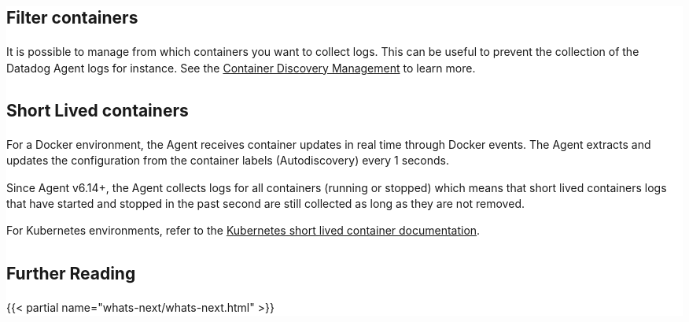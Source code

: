 ## Filter containers

It is possible to manage from which containers you want to collect logs. This can be useful to prevent the collection of the Datadog Agent logs for instance. See the [Container Discovery Management][9] to learn more.

## Short Lived containers

For a Docker environment, the Agent receives container updates in real time through Docker events. The Agent extracts and updates the configuration from the container labels (Autodiscovery) every 1 seconds.

Since Agent v6.14+, the Agent collects logs for all containers (running or stopped) which means that short lived containers logs that have started and stopped in the past second are still collected as long as they are not removed.

For Kubernetes environments, refer to the [Kubernetes short lived container documentation][10].

## Further Reading

{{< partial name="whats-next/whats-next.html" >}}

[1]: /agent/logs/?tab=tailfiles
[2]: getting_started/tagging/assigning_tags/?tab=noncontainerizedenvironments#methods-for-assigning-tags
[3]: /integrations/journald/
[4]: /agent/docker/integrations/
[5]: /agent/kubernetes/integrations/?tab=kubernetespodannotations#configuration
[6]: /agent/logs/#custom-log-collection
[7]: /getting_started/tagging/unified_service_tagging
[8]: /agent/logs/advanced_log_collection/?tab=docker#filter-logs
[9]: /agent/logs/advanced_log_collection/?tab=docker#scrub-sensitive-data-from-your-logs
[10]: /agent/logs/advanced_log_collection/?tab=docker#multi-line-aggregation


[1]: /getting_started/agent/autodiscovery?tab=docker
[2]: https://github.com/DataDog/datadog-agent/tree/master/Dockerfiles/agent
[3]: /logs/faq/how-to-tail-logs-from-host-using-a-container-agent/
[4]: https://hub.docker.com/r/datadog/agent/tags
[1]: /agent/basic_agent_usage/
[2]: /agent/guide/agent-commands/#restart-the-agent
[1]: /agent/basic_agent_usage/
[2]: /agent/logs/#custom-log-collection
[3]: /agent/guide/agent-configuration-files/
[4]: /agent/guide/agent-commands/#restart-the-agent
[1]: /agent/logs/advanced_log_collection/#multi-line-aggregation